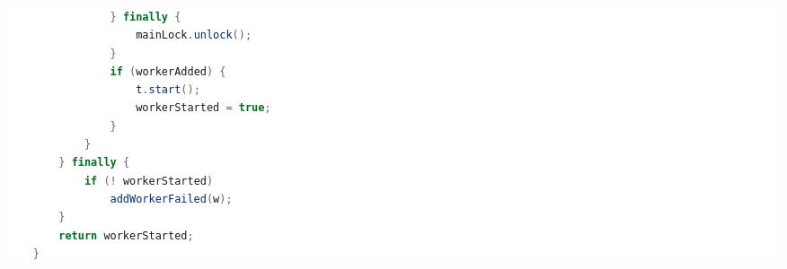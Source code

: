 ```Java
                } finally {
                    mainLock.unlock();
                }
                if (workerAdded) {
                    t.start();
                    workerStarted = true;
                }
            }
        } finally {
            if (! workerStarted)
                addWorkerFailed(w);
        }
        return workerStarted;
    }
```

























































